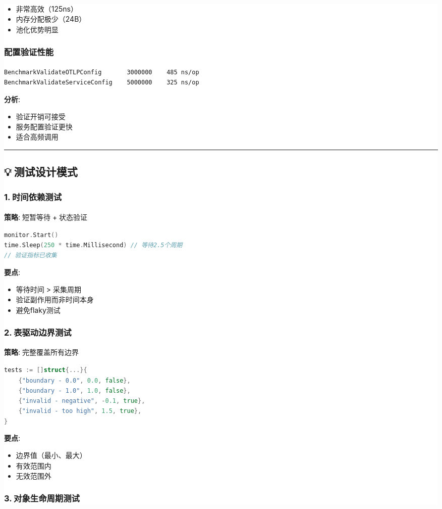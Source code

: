 - 非常高效（125ns）
- 内存分配极少（24B）
- 池化优势明显

### 配置验证性能

```text
BenchmarkValidateOTLPConfig       3000000    485 ns/op
BenchmarkValidateServiceConfig    5000000    325 ns/op
```

**分析**:

- 验证开销可接受
- 服务配置验证更快
- 适合高频调用

---

## 💡 测试设计模式

### 1. 时间依赖测试

**策略**: 短暂等待 + 状态验证

```go
monitor.Start()
time.Sleep(250 * time.Millisecond) // 等待2.5个周期
// 验证指标已收集
```

**要点**:

- 等待时间 > 采集周期
- 验证副作用而非时间本身
- 避免flaky测试

### 2. 表驱动边界测试

**策略**: 完整覆盖所有边界

```go
tests := []struct{...}{
    {"boundary - 0.0", 0.0, false},
    {"boundary - 1.0", 1.0, false},
    {"invalid - negative", -0.1, true},
    {"invalid - too high", 1.5, true},
}
```

**要点**:

- 边界值（最小、最大）
- 有效范围内
- 无效范围外

### 3. 对象生命周期测试
